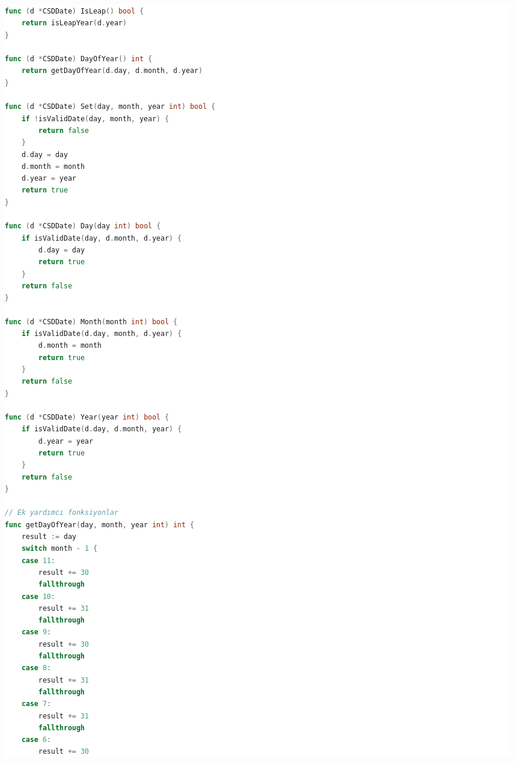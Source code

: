   ```go
  func (d *CSDDate) IsLeap() bool {
      return isLeapYear(d.year)
  }

  func (d *CSDDate) DayOfYear() int {
      return getDayOfYear(d.day, d.month, d.year)
  }

  func (d *CSDDate) Set(day, month, year int) bool {
      if !isValidDate(day, month, year) {
          return false
      }
      d.day = day
      d.month = month
      d.year = year
      return true
  }

  func (d *CSDDate) Day(day int) bool {
      if isValidDate(day, d.month, d.year) {
          d.day = day
          return true
      }
      return false
  }

  func (d *CSDDate) Month(month int) bool {
      if isValidDate(d.day, month, d.year) {
          d.month = month
          return true
      }
      return false
  }

  func (d *CSDDate) Year(year int) bool {
      if isValidDate(d.day, d.month, year) {
          d.year = year
          return true
      }
      return false
  }

  // Ek yardımcı fonksiyonlar
  func getDayOfYear(day, month, year int) int {
      result := day
      switch month - 1 {
      case 11:
          result += 30
          fallthrough
      case 10:
          result += 31
          fallthrough
      case 9:
          result += 30
          fallthrough
      case 8:
          result += 31
          fallthrough
      case 7:
          result += 31
          fallthrough
      case 6:
          result += 30
  ```